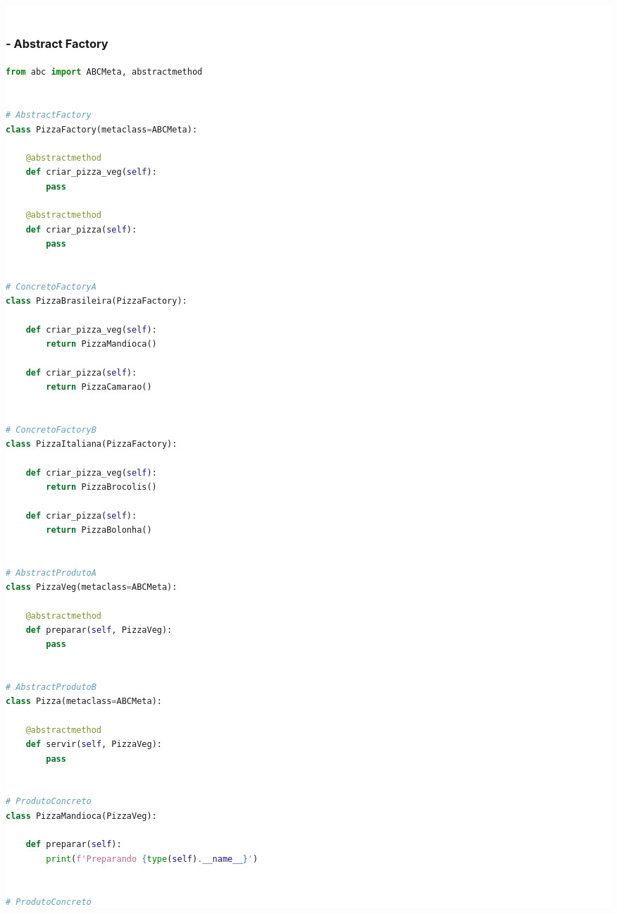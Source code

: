​

### - Abstract Factory

```python
from abc import ABCMeta, abstractmethod


# AbstractFactory
class PizzaFactory(metaclass=ABCMeta):

    @abstractmethod
    def criar_pizza_veg(self):
        pass

    @abstractmethod
    def criar_pizza(self):
        pass


# ConcretoFactoryA
class PizzaBrasileira(PizzaFactory):

    def criar_pizza_veg(self):
        return PizzaMandioca()

    def criar_pizza(self):
        return PizzaCamarao()


# ConcretoFactoryB
class PizzaItaliana(PizzaFactory):

    def criar_pizza_veg(self):
        return PizzaBrocolis()

    def criar_pizza(self):
        return PizzaBolonha()


# AbstractProdutoA
class PizzaVeg(metaclass=ABCMeta):

    @abstractmethod
    def preparar(self, PizzaVeg):
        pass


# AbstractProdutoB
class Pizza(metaclass=ABCMeta):

    @abstractmethod
    def servir(self, PizzaVeg):
        pass


# ProdutoConcreto
class PizzaMandioca(PizzaVeg):

    def preparar(self):
        print(f'Preparando {type(self).__name__}')


# ProdutoConcreto
```
